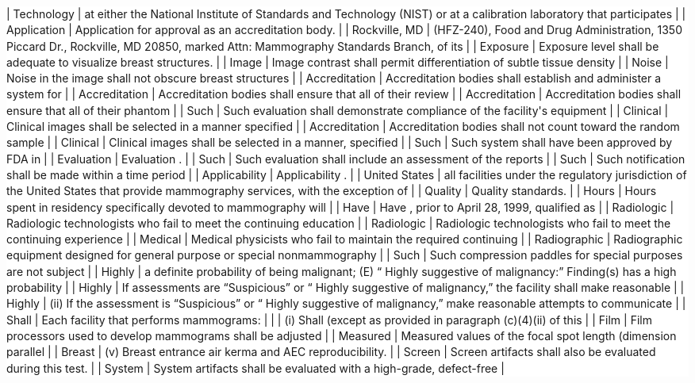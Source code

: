 | Technology    | at either the National Institute of Standards and Technology (NIST) or at a calibration laboratory that participates                          |
| Application   | Application  for approval as an accreditation body.                                                                                           |
| Rockville, MD | (HFZ-240), Food and Drug Administration, 1350 Piccard Dr., Rockville, MD 20850, marked Attn: Mammography Standards Branch, of its             |
| Exposure      | Exposure  level shall be adequate to visualize breast structures.                                                                             |
| Image         | Image contrast shall permit differentiation of subtle tissue density                                                                          |
| Noise         | Noise in the image shall not obscure breast structures                                                                                        |
| Accreditation | Accreditation bodies shall establish and administer a system for                                                                              |
| Accreditation | Accreditation bodies shall ensure that all of their review                                                                                    |
| Accreditation | Accreditation bodies shall ensure that all of their phantom                                                                                   |
| Such          | Such evaluation shall demonstrate compliance of the facility's equipment                                                                      |
| Clinical      | Clinical images shall be selected in a manner specified                                                                                       |
| Accreditation | Accreditation bodies shall not count toward the random sample                                                                                 |
| Clinical      | Clinical images shall be selected in a manner, specified                                                                                      |
| Such          | Such system shall have been approved by FDA in                                                                                                |
| Evaluation    | Evaluation .                                                                                                                                  |
| Such          | Such evaluation shall include an assessment of the reports                                                                                    |
| Such          | Such notification shall be made within a time period                                                                                          |
| Applicability | Applicability .                                                                                                                               |
| United States | all facilities under the regulatory jurisdiction of the United States that provide mammography services, with the exception of                |
| Quality       | Quality  standards.                                                                                                                           |
| Hours         | Hours spent in residency specifically devoted to mammography will                                                                             |
| Have          | Have , prior to April 28, 1999, qualified as                                                                                                  |
| Radiologic    | Radiologic technologists who fail to meet the continuing education                                                                            |
| Radiologic    | Radiologic technologists who fail to meet the continuing experience                                                                           |
| Medical       | Medical physicists who fail to maintain the required continuing                                                                               |
| Radiographic  | Radiographic equipment designed for general purpose or special nonmammography                                                                 |
| Such          | Such compression paddles for special purposes are not subject                                                                                 |
| Highly        | a definite probability of being malignant; (E) &#8220; Highly suggestive of malignancy:&#8221; Finding(s) has a high probability              |
| Highly        | If assessments are &#8220;Suspicious&#8221; or &#8220; Highly suggestive of malignancy,&#8221; the facility shall make reasonable             |
| Highly        | (ii) If the assessment is &#8220;Suspicious&#8221; or &#8220; Highly suggestive of malignancy,&#8221; make reasonable attempts to communicate |
| Shall         | Each facility that performs mammograms:                                                                                                       |
|               |               (i)  Shall (except as provided in paragraph (c)(4)(ii) of this                                                                  |
| Film          | Film processors used to develop mammograms shall be adjusted                                                                                  |
| Measured      | Measured values of the focal spot length (dimension parallel                                                                                  |
| Breast        | (v)  Breast  entrance air kerma and AEC reproducibility.                                                                                      |
| Screen        | Screen  artifacts shall also be evaluated during this test.                                                                                   |
| System        | System artifacts shall be evaluated with a high-grade, defect-free                                                                            |